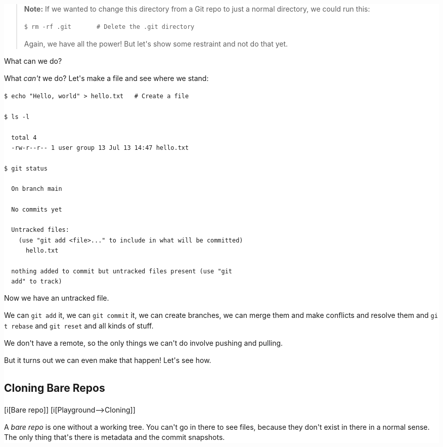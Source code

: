 > **Note:** If we wanted to change this directory from a Git repo to
> just a normal directory, we could run this:
>
> ``` {.default}
> $ rm -rf .git       # Delete the .git directory
> ```
>
> 
> Again, we have all the power! But let's show some restraint and not do
> that yet.

What can we do?

What *can't* we do? Let's make a file and see where we stand:

``` {.default}
$ echo "Hello, world" > hello.txt   # Create a file

$ ls -l

  total 4
  -rw-r--r-- 1 user group 13 Jul 13 14:47 hello.txt

$ git status

  On branch main

  No commits yet

  Untracked files:
    (use "git add <file>..." to include in what will be committed)
      hello.txt

  nothing added to commit but untracked files present (use "git
  add" to track)
```

Now we have an untracked file.

We can `git add` it, we can `git commit` it, we can create branches, we
can merge them and make conflicts and resolve them and `git rebase` and
`git reset` and all kinds of stuff.

We don't have a remote, so the only things we can't do involve pushing
and pulling.

But it turns out we can even make that happen! Let's see how.

## Cloning Bare Repos

[i[Bare repo]] [i[Playground-->Cloning]]

A *bare repo* is one without a working tree. You can't go in there to
see files, because they don't exist in there in a normal sense. The only
thing that's there is metadata and the commit snapshots.
